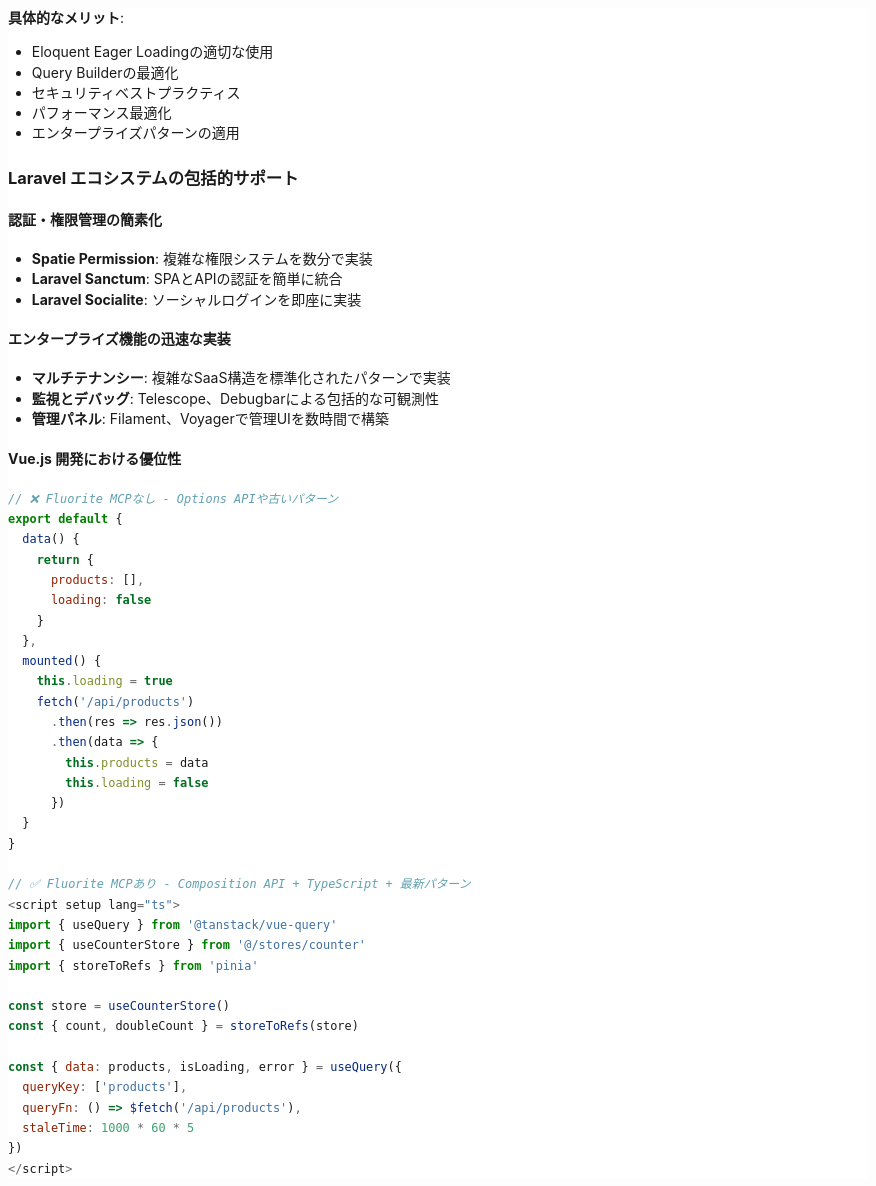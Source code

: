 **具体的なメリット**:
- Eloquent Eager Loadingの適切な使用
- Query Builderの最適化
- セキュリティベストプラクティス
- パフォーマンス最適化
- エンタープライズパターンの適用

### Laravel エコシステムの包括的サポート

#### 認証・権限管理の簡素化
- **Spatie Permission**: 複雑な権限システムを数分で実装
- **Laravel Sanctum**: SPAとAPIの認証を簡単に統合
- **Laravel Socialite**: ソーシャルログインを即座に実装

#### エンタープライズ機能の迅速な実装
- **マルチテナンシー**: 複雑なSaaS構造を標準化されたパターンで実装
- **監視とデバッグ**: Telescope、Debugbarによる包括的な可観測性
- **管理パネル**: Filament、Voyagerで管理UIを数時間で構築

#### Vue.js 開発における優位性
```javascript
// ❌ Fluorite MCPなし - Options APIや古いパターン
export default {
  data() {
    return {
      products: [],
      loading: false
    }
  },
  mounted() {
    this.loading = true
    fetch('/api/products')
      .then(res => res.json())
      .then(data => {
        this.products = data
        this.loading = false
      })
  }
}

// ✅ Fluorite MCPあり - Composition API + TypeScript + 最新パターン
<script setup lang="ts">
import { useQuery } from '@tanstack/vue-query'
import { useCounterStore } from '@/stores/counter'
import { storeToRefs } from 'pinia'

const store = useCounterStore()
const { count, doubleCount } = storeToRefs(store)

const { data: products, isLoading, error } = useQuery({
  queryKey: ['products'],
  queryFn: () => $fetch('/api/products'),
  staleTime: 1000 * 60 * 5
})
</script>
```
